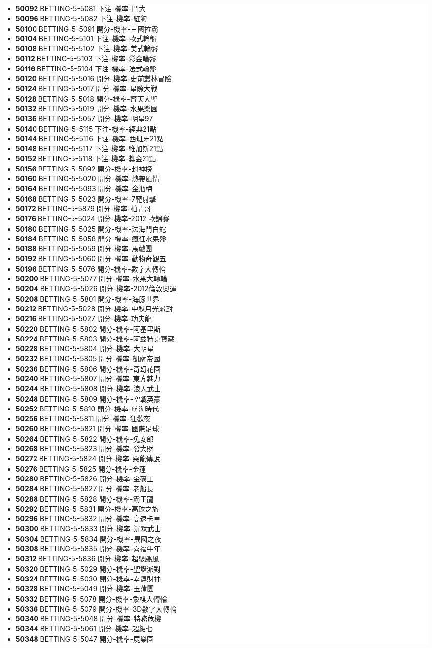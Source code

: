 -   **50092**      BETTING-5-5081 下注-機率-鬥大
-   **50096**      BETTING-5-5082 下注-機率-紅狗
-   **50100**      BETTING-5-5091 開分-機率-三國拉霸
-   **50104**      BETTING-5-5101 下注-機率-歐式輪盤
-   **50108**      BETTING-5-5102 下注-機率-美式輪盤
-   **50112**      BETTING-5-5103 下注-機率-彩金輪盤
-   **50116**      BETTING-5-5104 下注-機率-法式輪盤
-   **50120**      BETTING-5-5016 開分-機率-史前叢林冒險
-   **50124**      BETTING-5-5017 開分-機率-星際大戰
-   **50128**      BETTING-5-5018 開分-機率-齊天大聖
-   **50132**      BETTING-5-5019 開分-機率-水果樂園
-   **50136**      BETTING-5-5057 開分-機率-明星97
-   **50140**      BETTING-5-5115 下注-機率-經典21點
-   **50144**      BETTING-5-5116 下注-機率-西班牙21點
-   **50148**      BETTING-5-5117 下注-機率-維加斯21點
-   **50152**      BETTING-5-5118 下注-機率-獎金21點
-   **50156**      BETTING-5-5092 開分-機率-封神榜
-   **50160**      BETTING-5-5020 開分-機率-熱帶風情
-   **50164**      BETTING-5-5093 開分-機率-金瓶梅
-   **50168**      BETTING-5-5023 開分-機率-7靶射擊
-   **50172**      BETTING-5-5879 開分-機率-柏青哥
-   **50176**      BETTING-5-5024 開分-機率-2012 歐錦賽
-   **50180**      BETTING-5-5025 開分-機率-法海鬥白蛇
-   **50184**      BETTING-5-5058 開分-機率-瘋狂水果盤
-   **50188**      BETTING-5-5059 開分-機率-馬戲團
-   **50192**      BETTING-5-5060 開分-機率-動物奇觀五
-   **50196**      BETTING-5-5076 開分-機率-數字大轉輪
-   **50200**      BETTING-5-5077 開分-機率-水果大轉輪
-   **50204**      BETTING-5-5026 開分-機率-2012倫敦奧運
-   **50208**      BETTING-5-5801 開分-機率-海豚世界
-   **50212**      BETTING-5-5028 開分-機率-中秋月光派對
-   **50216**      BETTING-5-5027 開分-機率-功夫龍
-   **50220**      BETTING-5-5802 開分-機率-阿基里斯
-   **50224**      BETTING-5-5803 開分-機率-阿兹特克寶藏
-   **50228**      BETTING-5-5804 開分-機率-大明星
-   **50232**      BETTING-5-5805 開分-機率-凱薩帝國
-   **50236**      BETTING-5-5806 開分-機率-奇幻花園
-   **50240**      BETTING-5-5807 開分-機率-東方魅力
-   **50244**      BETTING-5-5808 開分-機率-浪人武士
-   **50248**      BETTING-5-5809 開分-機率-空戰英豪
-   **50252**      BETTING-5-5810 開分-機率-航海時代
-   **50256**      BETTING-5-5811 開分-機率-狂歡夜
-   **50260**      BETTING-5-5821 開分-機率-國際足球
-   **50264**      BETTING-5-5822 開分-機率-兔女郎
-   **50268**      BETTING-5-5823 開分-機率-發大財
-   **50272**      BETTING-5-5824 開分-機率-惡龍傳說
-   **50276**      BETTING-5-5825 開分-機率-金蓮
-   **50280**      BETTING-5-5826 開分-機率-金礦工
-   **50284**      BETTING-5-5827 開分-機率-老船長
-   **50288**      BETTING-5-5828 開分-機率-霸王龍
-   **50292**      BETTING-5-5831 開分-機率-高球之旅
-   **50296**      BETTING-5-5832 開分-機率-高速卡車
-   **50300**      BETTING-5-5833 開分-機率-沉默武士
-   **50304**      BETTING-5-5834 開分-機率-異國之夜
-   **50308**      BETTING-5-5835 開分-機率-喜福牛年
-   **50312**      BETTING-5-5836 開分-機率-超級颶風
-   **50320**      BETTING-5-5029 開分-機率-聖誕派對
-   **50324**      BETTING-5-5030 開分-機率-幸運財神
-   **50328**      BETTING-5-5049 開分-機率-玉蒲團
-   **50332**      BETTING-5-5078 開分-機率-象棋大轉輪
-   **50336**      BETTING-5-5079 開分-機率-3D數字大轉輪
-   **50340**      BETTING-5-5048 開分-機率-特務危機
-   **50344**      BETTING-5-5061 開分-機率-超級七
-   **50348**      BETTING-5-5047 開分-機率-屍樂園
